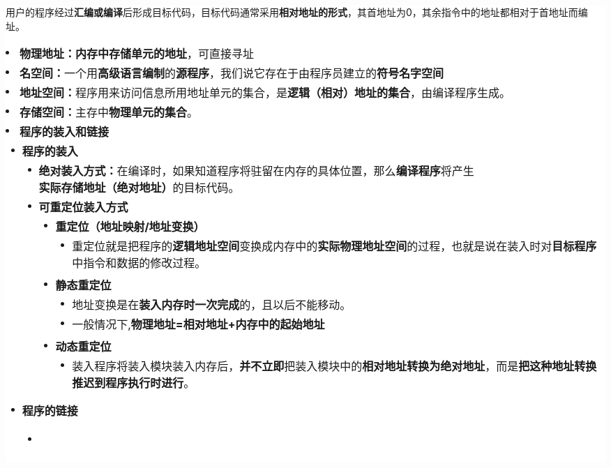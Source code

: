用户的程序经过<span class="bold" style="font-weight: bold;">汇编或编译</span>后形成目标代码，目标代码通常采用<span class="bold" style="font-weight: bold;">相对地址的形式</span>，其首地址为0，其余指令中的地址都相对于首地址而编址。</span></li><li style="line-height: 24px;"><span class="content mubu-node" style="line-height: 24px; min-height: 24px; font-size: 16px; padding: 2px 0px; display: inline-block; vertical-align: top;"><span class="bold" style="font-weight: bold;">物理地址：内存中存储单元的地址</span>，可直接寻址</span></li><li style="line-height: 24px;"><span class="content mubu-node" style="line-height: 24px; min-height: 24px; font-size: 16px; padding: 2px 0px; display: inline-block; vertical-align: top;"><span class="bold" style="font-weight: bold;">名空间：</span>一个用<span class="bold" style="font-weight: bold;">高级语言编制</span>的<span class="bold" style="font-weight: bold;">源程序</span>，我们说它存在于由程序员建立的<span class="bold" style="font-weight: bold;">符号名字空间</span></span></li><li style="line-height: 24px;"><span class="content mubu-node" style="line-height: 24px; min-height: 24px; font-size: 16px; padding: 2px 0px; display: inline-block; vertical-align: top;"><span class="bold" style="font-weight: bold;">地址空间：</span>程序用来访问信息所用地址单元的集合，是<span class="bold" style="font-weight: bold;">逻辑（相对）地址的集合</span>，由编译程序生成。</span></li><li style="line-height: 24px;"><span class="content mubu-node" style="line-height: 24px; min-height: 24px; font-size: 16px; padding: 2px 0px; display: inline-block; vertical-align: top;"><span class="bold" style="font-weight: bold;">存储空间：</span>主存中<span class="bold" style="font-weight: bold;">物理单元的集合</span>。</span></li></ul></li></ul></li><li style="line-height: 24px;"><span class="content mubu-node" style="line-height: 24px; min-height: 24px; font-size: 16px; padding: 2px 0px; display: inline-block; vertical-align: top;"><span class="bold" style="font-weight: bold;">程序的装入和链接</span></span><ul class="children" style="list-style: disc outside; padding-bottom: 4px;"><li style="line-height: 24px;"><span class="content mubu-node" style="line-height: 24px; min-height: 24px; font-size: 16px; padding: 2px 0px; display: inline-block; vertical-align: top;"><span class="bold" style="font-weight: bold;">程序的装入</span></span><ul class="children" style="list-style: disc outside; padding-bottom: 4px;"><li style="line-height: 24px;"><span class="content mubu-node" style="line-height: 24px; min-height: 24px; font-size: 16px; padding: 2px 0px; display: inline-block; vertical-align: top;"><span class="bold" style="font-weight: bold;">绝对装入方式：</span>在编译时，如果知道程序将驻留在内存的具体位置，那么<span class="bold" style="font-weight: bold;">编译程序</span>将产生<span class="bold" style="font-weight: bold;">实际存储地址（绝对地址）</span>的目标代码。</span></li><li style="line-height: 24px;"><span class="content mubu-node" style="line-height: 24px; min-height: 24px; font-size: 16px; padding: 2px 0px; display: inline-block; vertical-align: top;"><span class="bold" style="font-weight: bold;">可重定位装入方式</span></span><ul class="children" style="list-style: disc outside; padding-bottom: 4px;"><li style="line-height: 24px;"><span class="content mubu-node" style="line-height: 24px; min-height: 24px; font-size: 16px; padding: 2px 0px; display: inline-block; vertical-align: top;"><span class="bold" style="font-weight: bold;">重定位（地址映射/地址变换）</span></span><ul class="children" style="list-style: disc outside; padding-bottom: 4px;"><li style="line-height: 24px;"><span class="content mubu-node" style="line-height: 24px; min-height: 24px; font-size: 16px; padding: 2px 0px; display: inline-block; vertical-align: top;">重定位就是把程序的<span class="bold" style="font-weight: bold;">逻辑地址空间</span>变换成内存中的<span class="bold" style="font-weight: bold;">实际物理地址空间</span>的过程，也就是说在装入时对<span class="bold" style="font-weight: bold;">目标程序</span>中指令和数据的修改过程。</span></li></ul></li><li style="line-height: 24px;"><span class="content mubu-node" style="line-height: 24px; min-height: 24px; font-size: 16px; padding: 2px 0px; display: inline-block; vertical-align: top;"><span class="bold" style="font-weight: bold;">静态重定位</span></span><ul class="children" style="list-style: disc outside; padding-bottom: 4px;"><li style="line-height: 24px;"><span class="content mubu-node" style="line-height: 24px; min-height: 24px; font-size: 16px; padding: 2px 0px; display: inline-block; vertical-align: top;">地址变换是在<span class="bold" style="font-weight: bold;">装入内存时一次完成</span>的，且以后不能移动。</span></li><li style="line-height: 24px;"><span class="content mubu-node" style="line-height: 24px; min-height: 24px; font-size: 16px; padding: 2px 0px; display: inline-block; vertical-align: top;">一般情况下,<span class="bold" style="font-weight: bold;">物理地址=相对地址+内存中的起始地址</span></span></li></ul></li><li style="line-height: 24px;"><span class="content mubu-node" style="line-height: 24px; min-height: 24px; font-size: 16px; padding: 2px 0px; display: inline-block; vertical-align: top;"><span class="bold" style="font-weight: bold;">动态重定位</span></span><ul class="children" style="list-style: disc outside; padding-bottom: 4px;"><li style="line-height: 24px;"><span class="content mubu-node" style="line-height: 24px; min-height: 24px; font-size: 16px; padding: 2px 0px; display: inline-block; vertical-align: top;">装入程序将装入模块装入内存后，<span class="bold" style="font-weight: bold;">并不立即</span>把装入模块中的<span class="bold" style="font-weight: bold;">相对地址转换为绝对地址</span>，而是<span class="bold" style="font-weight: bold;">把这种地址转换推迟到程序执行时进行</span>。</span></li></ul></li></ul></li></ul></li><li style="line-height: 24px;"><span class="content mubu-node" style="line-height: 24px; min-height: 24px; font-size: 16px; padding: 2px 0px; display: inline-block; vertical-align: top;"><span class="bold" style="font-weight: bold;">程序的链接</span></span><ul class="children" style="list-style: disc outside; padding-bottom: 4px;"><li style="line-height: 24px;">